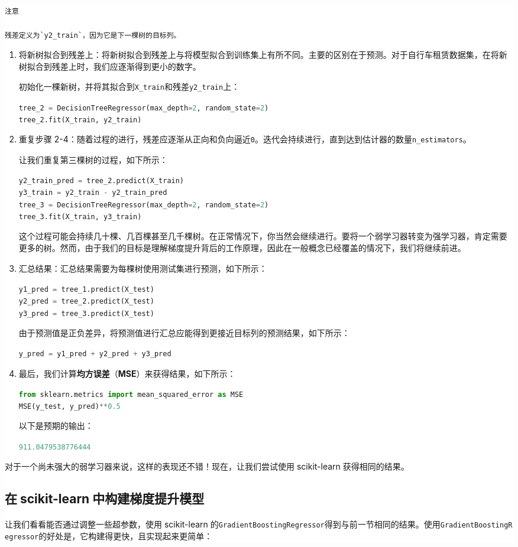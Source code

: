     注意

    残差定义为`y2_train`，因为它是下一棵树的目标列。

1.  将新树拟合到残差上：将新树拟合到残差上与将模型拟合到训练集上有所不同。主要的区别在于预测。对于自行车租赁数据集，在将新树拟合到残差上时，我们应逐渐得到更小的数字。

    初始化一棵新树，并将其拟合到`X_train`和残差`y2_train`上：

    ```py
    tree_2 = DecisionTreeRegressor(max_depth=2, random_state=2)
    tree_2.fit(X_train, y2_train)
    ```

1.  重复步骤 2-4：随着过程的进行，残差应逐渐从正向和负向逼近`0`。迭代会持续进行，直到达到估计器的数量`n_estimators`。

    让我们重复第三棵树的过程，如下所示：

    ```py
    y2_train_pred = tree_2.predict(X_train)
    y3_train = y2_train - y2_train_pred
    tree_3 = DecisionTreeRegressor(max_depth=2, random_state=2)
    tree_3.fit(X_train, y3_train)
    ```

    这个过程可能会持续几十棵、几百棵甚至几千棵树。在正常情况下，你当然会继续进行。要将一个弱学习器转变为强学习器，肯定需要更多的树。然而，由于我们的目标是理解梯度提升背后的工作原理，因此在一般概念已经覆盖的情况下，我们将继续前进。

1.  汇总结果：汇总结果需要为每棵树使用测试集进行预测，如下所示：

    ```py
    y1_pred = tree_1.predict(X_test)
    y2_pred = tree_2.predict(X_test)
    y3_pred = tree_3.predict(X_test)
    ```

    由于预测值是正负差异，将预测值进行汇总应能得到更接近目标列的预测结果，如下所示：

    ```py
    y_pred = y1_pred + y2_pred + y3_pred
    ```

1.  最后，我们计算**均方误差**（**MSE**）来获得结果，如下所示：

    ```py
    from sklearn.metrics import mean_squared_error as MSE
    MSE(y_test, y_pred)**0.5
    ```

    以下是预期的输出：

    ```py
    911.0479538776444
    ```

对于一个尚未强大的弱学习器来说，这样的表现还不错！现在，让我们尝试使用 scikit-learn 获得相同的结果。

## 在 scikit-learn 中构建梯度提升模型

让我们看看能否通过调整一些超参数，使用 scikit-learn 的`GradientBoostingRegressor`得到与前一节相同的结果。使用`GradientBoostingRegressor`的好处是，它构建得更快，且实现起来更简单：
